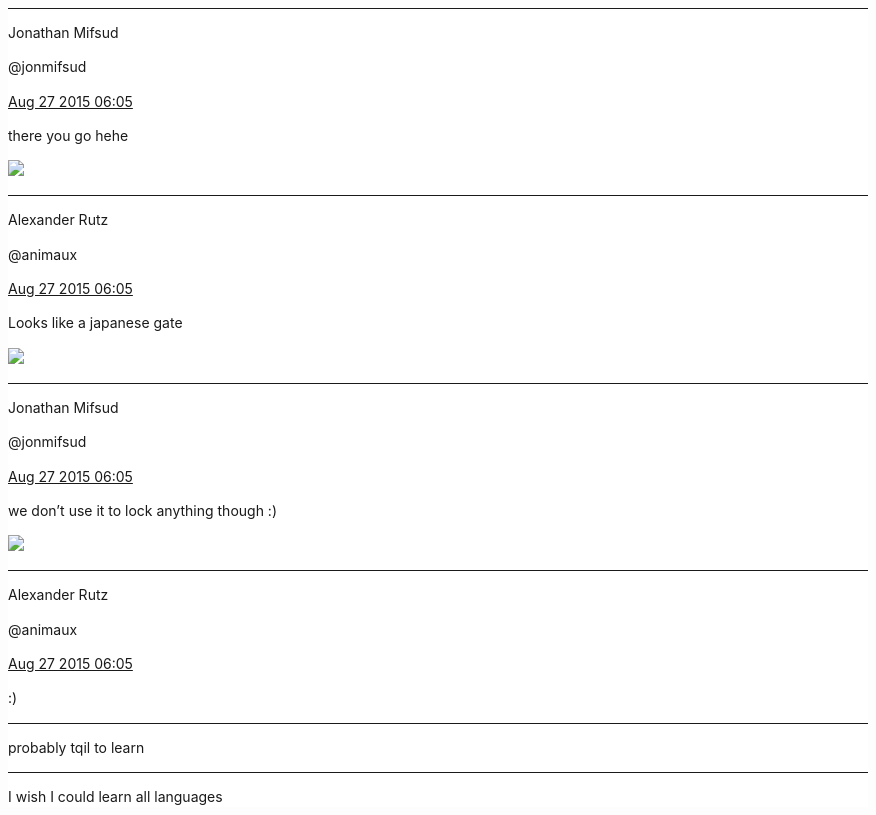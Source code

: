__ __

Jonathan Mifsud

@jonmifsud

[Aug 27 2015
06:05](https://gitter.im/symphonycms/symphony-2?at=55dea89da001749b2d95780e ""
)

there you go hehe

![](https://avatars2.githubusercontent.com/u/446874?v=3&s=30)

__ __

Alexander Rutz

@animaux

[Aug 27 2015
06:05](https://gitter.im/symphonycms/symphony-2?at=55dea8a0d42b22ce3e2957f5 ""
)

Looks like a japanese gate

![](https://avatars1.githubusercontent.com/u/859775?v=3&s=30)

__ __

Jonathan Mifsud

@jonmifsud

[Aug 27 2015
06:05](https://gitter.im/symphonycms/symphony-2?at=55dea8c069b48d870e081104 ""
)

we don’t use it to lock anything though :)

![](https://avatars2.githubusercontent.com/u/446874?v=3&s=30)

__ __

Alexander Rutz

@animaux

[Aug 27 2015
06:05](https://gitter.im/symphonycms/symphony-2?at=55dea8c7d42b22ce3e2957f8 ""
)

:)

__ __

probably tqil to learn

__ __

I wish I could learn all languages
